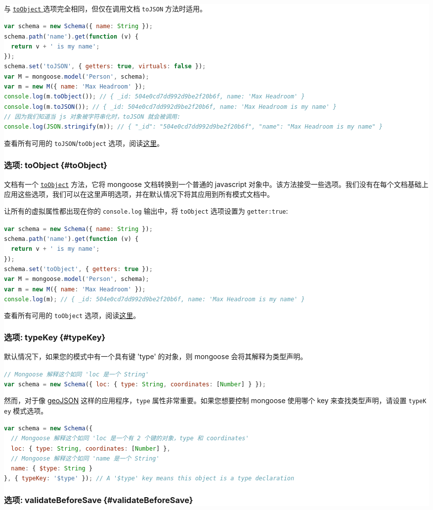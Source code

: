 与 [`toObject` ](#toObject)选项完全相同，但仅在调用文档 `toJSON` 方法时适用。

```js
var schema = new Schema({ name: String });
schema.path('name').get(function (v) {
  return v + ' is my name';
});
schema.set('toJSON', { getters: true, virtuals: false });
var M = mongoose.model('Person', schema);
var m = new M({ name: 'Max Headroom' });
console.log(m.toObject()); // { _id: 504e0cd7dd992d9be2f20b6f, name: 'Max Headroom' }
console.log(m.toJSON()); // { _id: 504e0cd7dd992d9be2f20b6f, name: 'Max Headroom is my name' }
// 因为我们知道当 js 对象被字符串化时，toJSON 就会被调用:
console.log(JSON.stringify(m)); // { "_id": "504e0cd7dd992d9be2f20b6f", "name": "Max Headroom is my name" }
```

查看所有可用的 `toJSON`/`toObject` 选项，阅读[这里](http://mongoosejs.com/docs/api.html#document_Document-toObject)。

### 选项: toObject {#toObject}

文档有一个 [`toObject`](http://mongoosejs.com/docs/api.html#document_Document-toObject) 方法，它将 mongoose 文档转换到一个普通的 javascript 对象中。该方法接受一些选项。我们没有在每个文档基础上应用这些选项，我们可以在这里声明选项，并在默认情况下将其应用到所有模式文档中。

让所有的虚拟属性都出现在你的 `console.log` 输出中，将 `toObject` 选项设置为 `getter:true`:

```js
var schema = new Schema({ name: String });
schema.path('name').get(function (v) {
  return v + ' is my name';
});
schema.set('toObject', { getters: true });
var M = mongoose.model('Person', schema);
var m = new M({ name: 'Max Headroom' });
console.log(m); // { _id: 504e0cd7dd992d9be2f20b6f, name: 'Max Headroom is my name' }
```
查看所有可用的 `toObject` 选项，阅读[这里](http://mongoosejs.com/docs/api.html#document_Document-toObject)。

### 选项: typeKey {#typeKey}

默认情况下，如果您的模式中有一个具有键 'type' 的对象，则 mongoose 会将其解释为类型声明。

```js
// Mongoose 解释这个如同 'loc 是一个 String'
var schema = new Schema({ loc: { type: String, coordinates: [Number] } });
```

然而，对于像 [geoJSON](http://docs.mongodb.org/manual/reference/geojson/) 这样的应用程序，`type` 属性非常重要。如果您想要控制 mongoose 使用哪个 key 来查找类型声明，请设置  `typeKey` 模式选项。

```js
var schema = new Schema({
  // Mongoose 解释这个如同 'loc 是一个有 2 个键的对象，type 和 coordinates'
  loc: { type: String, coordinates: [Number] },
  // Mongoose 解释这个如同 'name 是一个 String'
  name: { $type: String }
}, { typeKey: '$type' }); // A '$type' key means this object is a type declaration
```
### 选项: validateBeforeSave {#validateBeforeSave}
